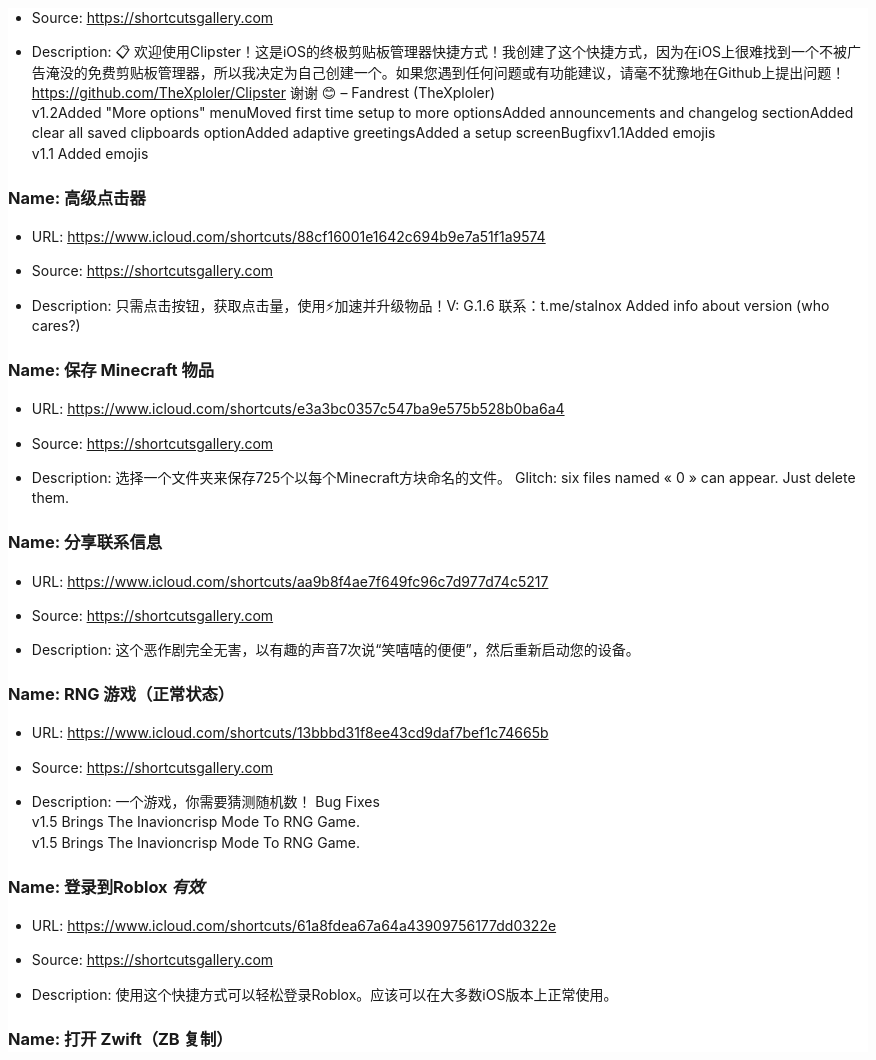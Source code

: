 - Source: https://shortcutsgallery.com

- Description: 📋 欢迎使用Clipster！这是iOS的终极剪贴板管理器快捷方式！我创建了这个快捷方式，因为在iOS上很难找到一个不被广告淹没的免费剪贴板管理器，所以我决定为自己创建一个。如果您遇到任何问题或有功能建议，请毫不犹豫地在Github上提出问题！https://github.com/TheXploler/Clipster 谢谢 😊
– Fandrest (TheXploler)  
									        	v1.2Added "More options" menuMoved first time setup to more optionsAdded announcements and changelog sectionAdded clear all saved clipboards optionAdded adaptive greetingsAdded a setup screenBugfixv1.1Added emojis									      	  
									        	v1.1 Added emojis									      	

### Name: 高级点击器

- URL: https://www.icloud.com/shortcuts/88cf16001e1642c694b9e7a51f1a9574

- Source: https://shortcutsgallery.com

- Description: 只需点击按钮，获取点击量，使用⚡️加速并升级物品！V: G.1.6 联系：t.me/stalnox
									        	Added info about version (who cares?)									      	

### Name: 保存 Minecraft 物品

- URL: https://www.icloud.com/shortcuts/e3a3bc0357c547ba9e575b528b0ba6a4

- Source: https://shortcutsgallery.com

- Description: 选择一个文件夹来保存725个以每个Minecraft方块命名的文件。
Glitch: six files named « 0 » can appear. Just delete them.

### Name: 分享联系信息

- URL: https://www.icloud.com/shortcuts/aa9b8f4ae7f649fc96c7d977d74c5217

- Source: https://shortcutsgallery.com

- Description: 这个恶作剧完全无害，以有趣的声音7次说“笑嘻嘻的便便”，然后重新启动您的设备。

### Name: RNG 游戏（正常状态）

- URL: https://www.icloud.com/shortcuts/13bbbd31f8ee43cd9daf7bef1c74665b

- Source: https://shortcutsgallery.com

- Description: 一个游戏，你需要猜测随机数！
									        	Bug Fixes									      	  
									        	v1.5 Brings The Inavioncrisp Mode To RNG Game.									      	  
									        	v1.5 Brings The Inavioncrisp Mode To RNG Game.									      	

### Name: 登录到Roblox *有效*

- URL: https://www.icloud.com/shortcuts/61a8fdea67a64a43909756177dd0322e

- Source: https://shortcutsgallery.com

- Description: 使用这个快捷方式可以轻松登录Roblox。应该可以在大多数iOS版本上正常使用。

### Name: 打开 Zwift（ZB 复制）
